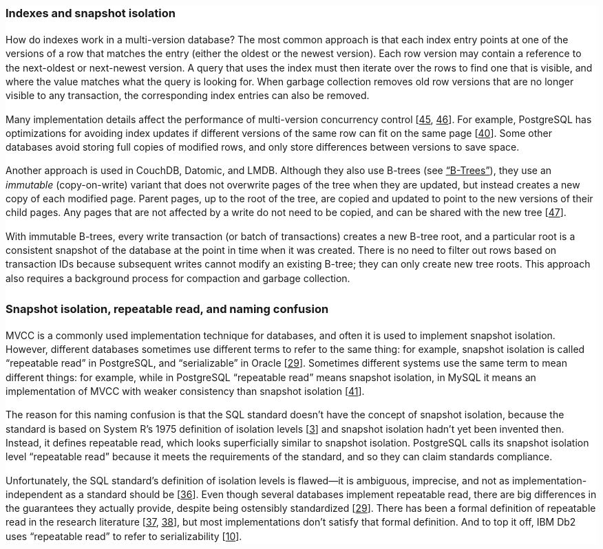 ### Indexes and snapshot isolation

How do indexes work in a multi-version database? The most common approach is that each index entry
points at one of the versions of a row that matches the entry (either the oldest or the newest
version). Each row version may contain a reference to the next-oldest or next-newest version. A
query that uses the index must then iterate over the rows to find one that is visible, and where the
value matches what the query is looking for. When garbage collection removes old row versions that
are no longer visible to any transaction, the corresponding index entries can also be removed.

Many implementation details affect the performance of multi-version concurrency control
[[45](/en/ch8#Pavlo2023), [46](/en/ch8#Wu2017)].
For example, PostgreSQL has optimizations for avoiding index updates if different versions of the
same row can fit on the same page [[40](/en/ch8#Momjian2014)].
Some other databases avoid storing full copies of modified rows, and only store differences between
versions to save space.

Another approach is used in CouchDB, Datomic, and LMDB. Although they also use B-trees (see
[“B-Trees”](/en/ch4#sec_storage_b_trees)), they use an *immutable* (copy-on-write) variant that does not overwrite
pages of the tree when they are updated, but instead creates a new copy of each modified page.
Parent pages, up to the root of the tree, are copied and updated to point to the new versions of
their child pages. Any pages that are not affected by a write do not need to be copied, and can be
shared with the new tree [[47](/en/ch8#Prokopov2014)].

With immutable B-trees, every write transaction (or batch of transactions) creates a new B-tree
root, and a particular root is a consistent snapshot of the database at the point in time when it
was created. There is no need to filter out rows based on transaction IDs because subsequent
writes cannot modify an existing B-tree; they can only create new tree roots. This approach also
requires a background process for compaction and garbage collection.

### Snapshot isolation, repeatable read, and naming confusion

MVCC is a commonly used implementation technique for databases, and often it is used to implement
snapshot isolation. However, different databases sometimes use different terms to refer to the same
thing: for example, snapshot isolation is called “repeatable read” in PostgreSQL, and “serializable”
in Oracle [[29](/en/ch8#Kleppmann2014)]. Sometimes different systems
use the same term to mean different things: for example, while in PostgreSQL “repeatable read” means
snapshot isolation, in MySQL it means an implementation of MVCC with weaker consistency than
snapshot isolation [[41](/en/ch8#Alvaro2023)].

The reason for this naming confusion is that the SQL standard doesn’t have the concept of snapshot
isolation, because the standard is based on System R’s 1975 definition of isolation levels
[[3](/en/ch8#Gray1976)] and snapshot isolation hadn’t yet been
invented then. Instead, it defines repeatable read, which looks superficially similar to snapshot
isolation. PostgreSQL calls its snapshot isolation level “repeatable read” because it meets the
requirements of the standard, and so they can claim standards compliance.

Unfortunately, the SQL standard’s definition of isolation levels is flawed—it is ambiguous,
imprecise, and not as implementation-independent as a standard should be
[[36](/en/ch8#Berenson1995)]. Even though several databases
implement repeatable read, there are big differences in the guarantees they actually provide,
despite being ostensibly standardized
[[29](/en/ch8#Kleppmann2014)]. There has been a formal definition of
repeatable read in the research literature [[37](/en/ch8#Adya1999),
[38](/en/ch8#Bailis2014virtues_ch8)], but most implementations don’t satisfy that
formal definition. And to top it off, IBM Db2 uses “repeatable read” to refer to serializability
[[10](/en/ch8#Bailis2013HAT)].
